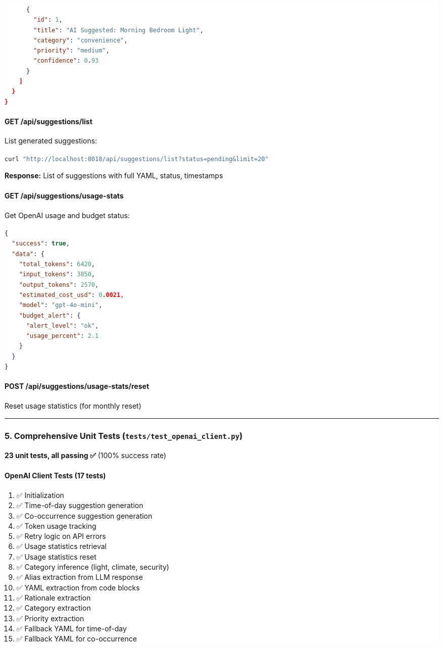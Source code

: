 ```json
      {
        "id": 1,
        "title": "AI Suggested: Morning Bedroom Light",
        "category": "convenience",
        "priority": "medium",
        "confidence": 0.93
      }
    ]
  }
}
```

#### **GET /api/suggestions/list**
List generated suggestions:
```bash
curl "http://localhost:8018/api/suggestions/list?status=pending&limit=20"
```

**Response:** List of suggestions with full YAML, status, timestamps

#### **GET /api/suggestions/usage-stats**
Get OpenAI usage and budget status:
```json
{
  "success": true,
  "data": {
    "total_tokens": 6420,
    "input_tokens": 3850,
    "output_tokens": 2570,
    "estimated_cost_usd": 0.0021,
    "model": "gpt-4o-mini",
    "budget_alert": {
      "alert_level": "ok",
      "usage_percent": 2.1
    }
  }
}
```

#### **POST /api/suggestions/usage-stats/reset**
Reset usage statistics (for monthly reset)

---

### 5. Comprehensive Unit Tests (`tests/test_openai_client.py`)

**23 unit tests, all passing ✅** (100% success rate)

#### **OpenAI Client Tests (17 tests)**
1. ✅ Initialization
2. ✅ Time-of-day suggestion generation
3. ✅ Co-occurrence suggestion generation
4. ✅ Token usage tracking
5. ✅ Retry logic on API errors
6. ✅ Usage statistics retrieval
7. ✅ Usage statistics reset
8. ✅ Category inference (light, climate, security)
9. ✅ Alias extraction from LLM response
10. ✅ YAML extraction from code blocks
11. ✅ Rationale extraction
12. ✅ Category extraction
13. ✅ Priority extraction
14. ✅ Fallback YAML for time-of-day
15. ✅ Fallback YAML for co-occurrence